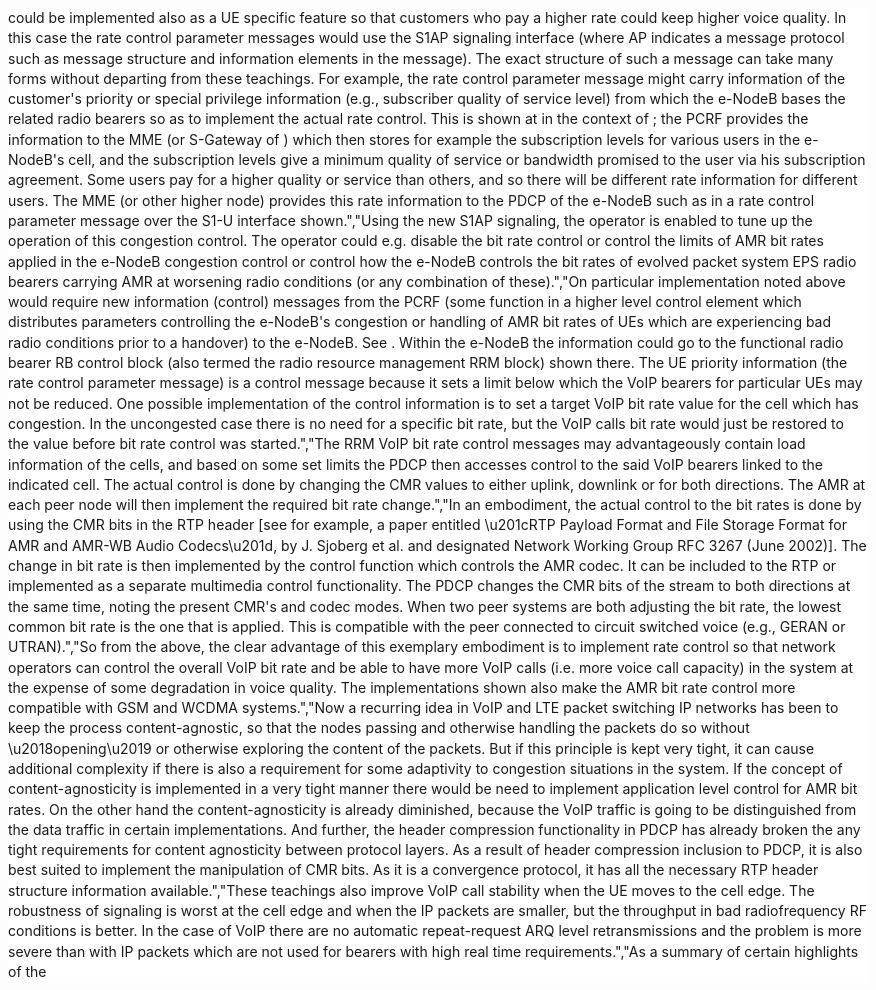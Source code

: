 could be implemented also as a UE specific feature so that customers who pay a higher rate could keep higher voice quality. In this case the rate control parameter messages would use the S1AP signaling interface (where AP indicates a message protocol such as message structure and information elements in the message). The exact structure of such a message can take many forms without departing from these teachings. For example, the rate control parameter message might carry information of the customer's priority or special privilege information (e.g., subscriber quality of service level) from which the e-NodeB bases the related radio bearers so as to implement the actual rate control. This is shown at  in the context of ; the PCRF provides the information to the MME (or S-Gateway of ) which then stores for example the subscription levels for various users in the e-NodeB's cell, and the subscription levels give a minimum quality of service or bandwidth promised to the user via his subscription agreement. Some users pay for a higher quality or service than others, and so there will be different rate information for different users. The MME (or other higher node) provides this rate information to the PDCP of the e-NodeB such as in a rate control parameter message over the S1-U interface shown.","Using the new S1AP signaling, the operator is enabled to tune up the operation of this congestion control. The operator could e.g. disable the bit rate control or control the limits of AMR bit rates applied in the e-NodeB congestion control or control how the e-NodeB controls the bit rates of evolved packet system EPS radio bearers carrying AMR at worsening radio conditions (or any combination of these).","On particular implementation noted above would require new information (control) messages from the PCRF (some function in a higher level control element which distributes parameters controlling the e-NodeB's congestion or handling of AMR bit rates of UEs which are experiencing bad radio conditions prior to a handover) to the e-NodeB. See . Within the e-NodeB the information could go to the functional radio bearer RB control block (also termed the radio resource management RRM block) shown there. The UE priority information (the rate control parameter message) is a control message because it sets a limit below which the VoIP bearers for particular UEs may not be reduced. One possible implementation of the control information is to set a target VoIP bit rate value for the cell which has congestion. In the uncongested case there is no need for a specific bit rate, but the VoIP calls bit rate would just be restored to the value before bit rate control was started.","The RRM VoIP bit rate control messages may advantageously contain load information of the cells, and based on some set limits the PDCP then accesses control to the said VoIP bearers linked to the indicated cell. The actual control is done by changing the CMR values to either uplink, downlink or for both directions. The AMR at each peer node will then implement the required bit rate change.","In an embodiment, the actual control to the bit rates is done by using the CMR bits in the RTP header [see for example, a paper entitled \u201cRTP Payload Format and File Storage Format for AMR and AMR-WB Audio Codecs\u201d, by J. Sjoberg et al. and designated Network Working Group RFC 3267 (June 2002)]. The change in bit rate is then implemented by the control function which controls the AMR codec. It can be included to the RTP or implemented as a separate multimedia control functionality. The PDCP changes the CMR bits of the stream to both directions at the same time, noting the present CMR's and codec modes. When two peer systems are both adjusting the bit rate, the lowest common bit rate is the one that is applied. This is compatible with the peer connected to circuit switched voice (e.g., GERAN or UTRAN).","So from the above, the clear advantage of this exemplary embodiment is to implement rate control so that network operators can control the overall VoIP bit rate and be able to have more VoIP calls (i.e. more voice call capacity) in the system at the expense of some degradation in voice quality. The implementations shown also make the AMR bit rate control more compatible with GSM and WCDMA systems.","Now a recurring idea in VoIP and LTE packet switching IP networks has been to keep the process content-agnostic, so that the nodes passing and otherwise handling the packets do so without \u2018opening\u2019 or otherwise exploring the content of the packets. But if this principle is kept very tight, it can cause additional complexity if there is also a requirement for some adaptivity to congestion situations in the system. If the concept of content-agnosticity is implemented in a very tight manner there would be need to implement application level control for AMR bit rates. On the other hand the content-agnosticity is already diminished, because the VoIP traffic is going to be distinguished from the data traffic in certain implementations. And further, the header compression functionality in PDCP has already broken the any tight requirements for content agnosticity between protocol layers. As a result of header compression inclusion to PDCP, it is also best suited to implement the manipulation of CMR bits. As it is a convergence protocol, it has all the necessary RTP header structure information available.","These teachings also improve VoIP call stability when the UE moves to the cell edge. The robustness of signaling is worst at the cell edge and when the IP packets are smaller, but the throughput in bad radiofrequency RF conditions is better. In the case of VoIP there are no automatic repeat-request ARQ level retransmissions and the problem is more severe than with IP packets which are not used for bearers with high real time requirements.","As a summary of certain highlights of the